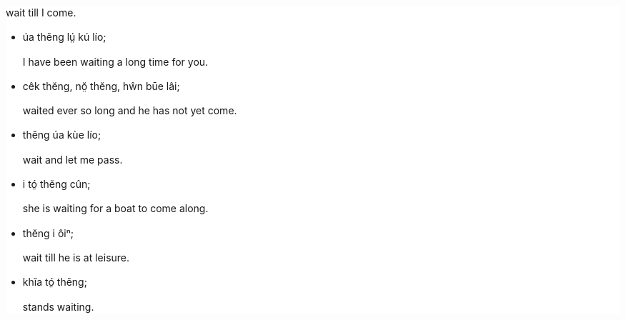   wait till I come.

- úa thĕng lṳ́ kú lío;

  I have been waiting a long time for you.

- cêk thĕng, nŏ̤ thĕng, hŵn būe lâi;

  waited ever so long and he has not yet come.

- thĕng úa kùe lío;

  wait and let me pass.

- i tó̤ thĕng cûn;

  she is waiting for a boat to come along.

- thĕng i ôiⁿ;

  wait till he is at leisure.

- khĭa tó̤ thĕng;

  stands waiting.
